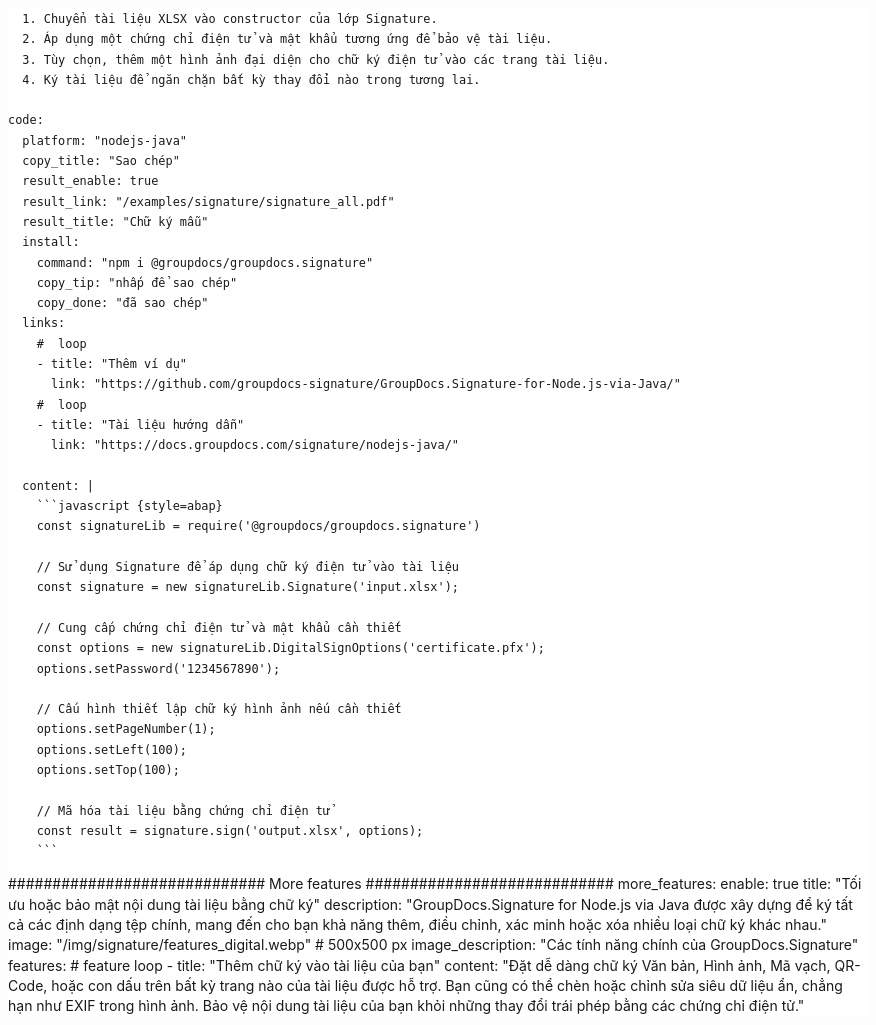       1. Chuyển tài liệu XLSX vào constructor của lớp Signature.
      2. Áp dụng một chứng chỉ điện tử và mật khẩu tương ứng để bảo vệ tài liệu.
      3. Tùy chọn, thêm một hình ảnh đại diện cho chữ ký điện tử vào các trang tài liệu.
      4. Ký tài liệu để ngăn chặn bất kỳ thay đổi nào trong tương lai.
   
    code:
      platform: "nodejs-java"
      copy_title: "Sao chép"
      result_enable: true
      result_link: "/examples/signature/signature_all.pdf"
      result_title: "Chữ ký mẫu"
      install:
        command: "npm i @groupdocs/groupdocs.signature"
        copy_tip: "nhấp để sao chép"
        copy_done: "đã sao chép"
      links:
        #  loop
        - title: "Thêm ví dụ"
          link: "https://github.com/groupdocs-signature/GroupDocs.Signature-for-Node.js-via-Java/"
        #  loop
        - title: "Tài liệu hướng dẫn"
          link: "https://docs.groupdocs.com/signature/nodejs-java/"
          
      content: |
        ```javascript {style=abap}
        const signatureLib = require('@groupdocs/groupdocs.signature')

        // Sử dụng Signature để áp dụng chữ ký điện tử vào tài liệu
        const signature = new signatureLib.Signature('input.xlsx');

        // Cung cấp chứng chỉ điện tử và mật khẩu cần thiết
        const options = new signatureLib.DigitalSignOptions('certificate.pfx');
        options.setPassword('1234567890');

        // Cấu hình thiết lập chữ ký hình ảnh nếu cần thiết
        options.setPageNumber(1);
        options.setLeft(100);
        options.setTop(100);
        
        // Mã hóa tài liệu bằng chứng chỉ điện tử
        const result = signature.sign('output.xlsx', options);
        ```            

############################# More features ############################
more_features:
  enable: true
  title: "Tối ưu hoặc bảo mật nội dung tài liệu bằng chữ ký"
  description: "GroupDocs.Signature for Node.js via Java được xây dựng để ký tất cả các định dạng tệp chính, mang đến cho bạn khả năng thêm, điều chỉnh, xác minh hoặc xóa nhiều loại chữ ký khác nhau."
  image: "/img/signature/features_digital.webp" # 500x500 px
  image_description: "Các tính năng chính của GroupDocs.Signature"
  features:
    # feature loop
    - title: "Thêm chữ ký vào tài liệu của bạn"
      content: "Đặt dễ dàng chữ ký Văn bản, Hình ảnh, Mã vạch, QR-Code, hoặc con dấu trên bất kỳ trang nào của tài liệu được hỗ trợ. Bạn cũng có thể chèn hoặc chỉnh sửa siêu dữ liệu ẩn, chẳng hạn như EXIF trong hình ảnh. Bảo vệ nội dung tài liệu của bạn khỏi những thay đổi trái phép bằng các chứng chỉ điện tử."
